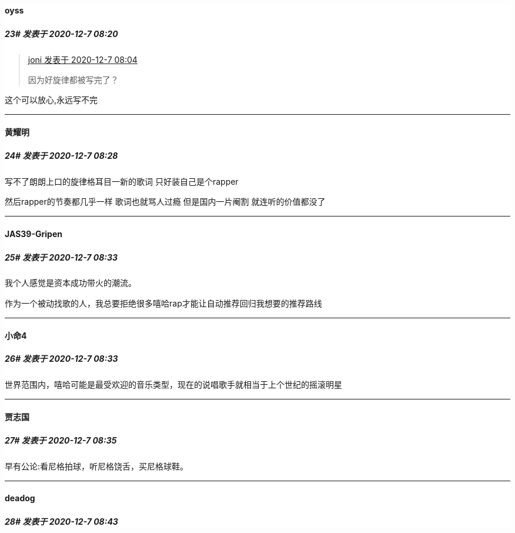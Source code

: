 ####  oyss  
##### 23#       发表于 2020-12-7 08:20


<blockquote><a href="httphttps://bbs.saraba1st.com/2b/forum.php?mod=redirect&amp;goto=findpost&amp;pid=49635214&amp;ptid=1976094" target="_blank">joni 发表于 2020-12-7 08:04</a>

因为好旋律都被写完了？</blockquote>
这个可以放心,永远写不完


-----

####  黄耀明  
##### 24#       发表于 2020-12-7 08:28


写不了朗朗上口的旋律格耳目一新的歌词
只好装自己是个rapper

然后rapper的节奏都几乎一样
歌词也就骂人过瘾
但是国内一片阉割
就连听的价值都没了


-----

####  JAS39-Gripen  
##### 25#       发表于 2020-12-7 08:33


我个人感觉是资本成功带火的潮流。


作为一个被动找歌的人，我总要拒绝很多嘻哈rap才能让自动推荐回归我想要的推荐路线


-----

####  小命4  
##### 26#       发表于 2020-12-7 08:33


世界范围内，嘻哈可能是最受欢迎的音乐类型，现在的说唱歌手就相当于上个世纪的摇滚明星


-----

####  贾志国  
##### 27#       发表于 2020-12-7 08:35


早有公论:看尼格拍球，听尼格饶舌，买尼格球鞋。


-----

####  deadog  
##### 28#       发表于 2020-12-7 08:43
